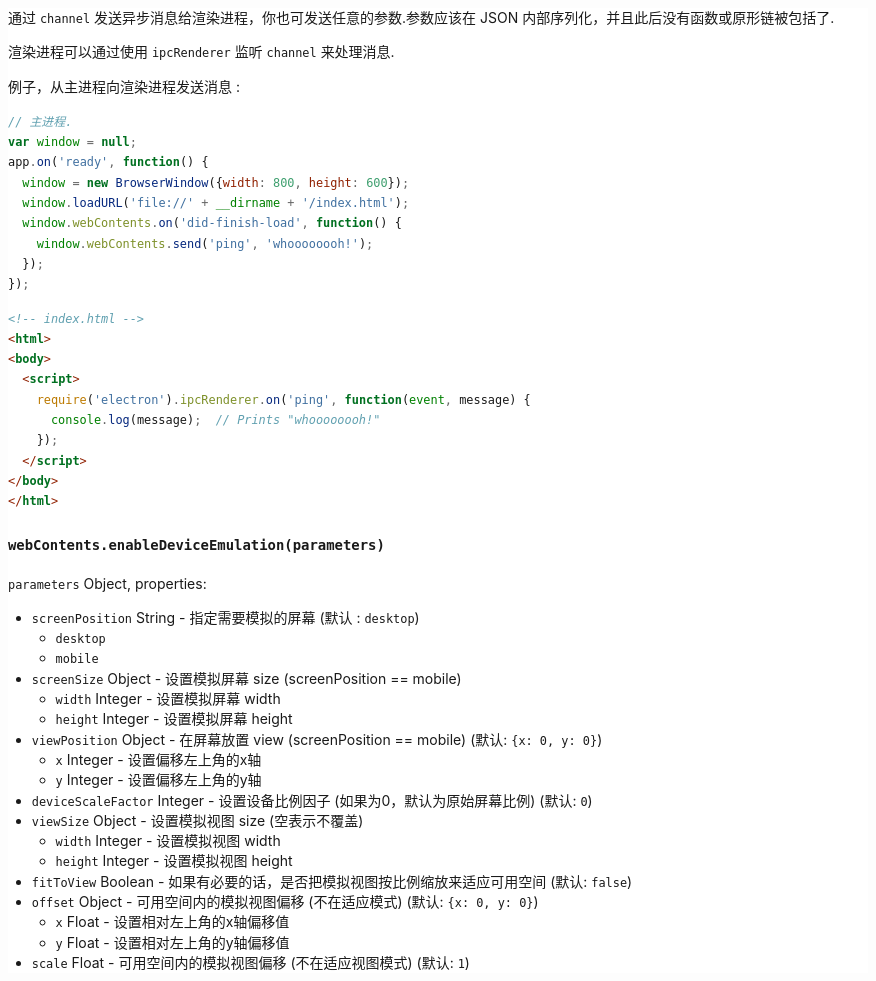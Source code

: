 通过 `channel` 发送异步消息给渲染进程，你也可发送任意的参数.参数应该在 JSON 内部序列化，并且此后没有函数或原形链被包括了.

渲染进程可以通过使用 `ipcRenderer` 监听 `channel` 来处理消息.

例子，从主进程向渲染进程发送消息 :

```javascript
// 主进程.
var window = null;
app.on('ready', function() {
  window = new BrowserWindow({width: 800, height: 600});
  window.loadURL('file://' + __dirname + '/index.html');
  window.webContents.on('did-finish-load', function() {
    window.webContents.send('ping', 'whoooooooh!');
  });
});
```

```html
<!-- index.html -->
<html>
<body>
  <script>
    require('electron').ipcRenderer.on('ping', function(event, message) {
      console.log(message);  // Prints "whoooooooh!"
    });
  </script>
</body>
</html>
```

### `webContents.enableDeviceEmulation(parameters)`

`parameters` Object, properties:

* `screenPosition` String - 指定需要模拟的屏幕
    (默认 : `desktop`)
  * `desktop`
  * `mobile`
* `screenSize` Object - 设置模拟屏幕 size (screenPosition == mobile)
  * `width` Integer - 设置模拟屏幕 width
  * `height` Integer - 设置模拟屏幕 height
* `viewPosition` Object - 在屏幕放置 view
    (screenPosition == mobile) (默认: `{x: 0, y: 0}`)
  * `x` Integer - 设置偏移左上角的x轴 
  * `y` Integer - 设置偏移左上角的y轴 
* `deviceScaleFactor` Integer - 设置设备比例因子 (如果为0，默认为原始屏幕比例) (默认: `0`)
* `viewSize` Object - 设置模拟视图 size (空表示不覆盖)
  * `width` Integer - 设置模拟视图 width
  * `height` Integer - 设置模拟视图 height
* `fitToView` Boolean - 如果有必要的话，是否把模拟视图按比例缩放来适应可用空间  (默认: `false`)
* `offset` Object - 可用空间内的模拟视图偏移 (不在适应模式) (默认: `{x: 0, y: 0}`)
  * `x` Float - 设置相对左上角的x轴偏移值
  * `y` Float - 设置相对左上角的y轴偏移值
* `scale` Float - 可用空间内的模拟视图偏移 (不在适应视图模式) (默认: `1`)
